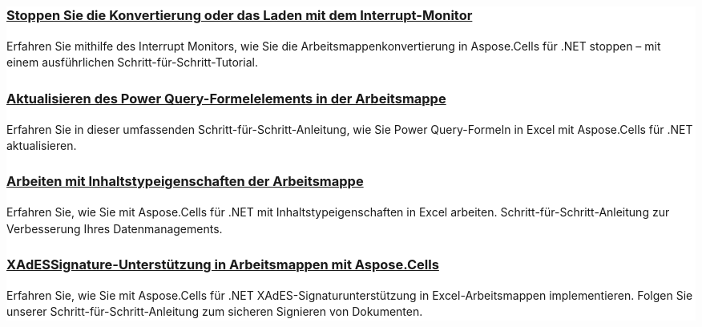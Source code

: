 ### [Stoppen Sie die Konvertierung oder das Laden mit dem Interrupt-Monitor](./stop-conversion-or-loading/)
Erfahren Sie mithilfe des Interrupt Monitors, wie Sie die Arbeitsmappenkonvertierung in Aspose.Cells für .NET stoppen – mit einem ausführlichen Schritt-für-Schritt-Tutorial.
### [Aktualisieren des Power Query-Formelelements in der Arbeitsmappe](./update-power-query-formula-item/)
Erfahren Sie in dieser umfassenden Schritt-für-Schritt-Anleitung, wie Sie Power Query-Formeln in Excel mit Aspose.Cells für .NET aktualisieren.
### [Arbeiten mit Inhaltstypeigenschaften der Arbeitsmappe](./work-with-content-type-properties/)
Erfahren Sie, wie Sie mit Aspose.Cells für .NET mit Inhaltstypeigenschaften in Excel arbeiten. Schritt-für-Schritt-Anleitung zur Verbesserung Ihres Datenmanagements.
### [XAdESSignature-Unterstützung in Arbeitsmappen mit Aspose.Cells](./xades-signature-support/)
Erfahren Sie, wie Sie mit Aspose.Cells für .NET XAdES-Signaturunterstützung in Excel-Arbeitsmappen implementieren. Folgen Sie unserer Schritt-für-Schritt-Anleitung zum sicheren Signieren von Dokumenten.
